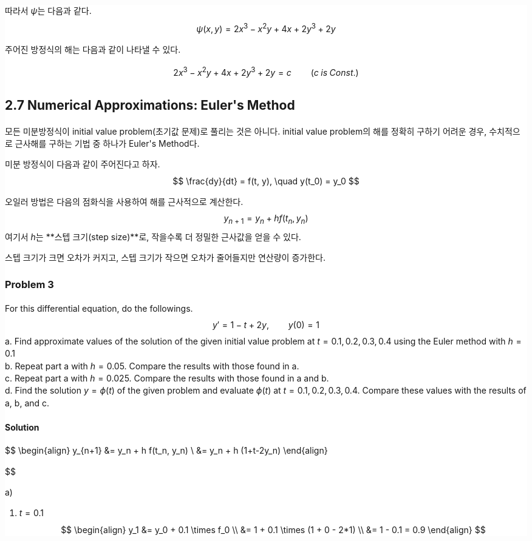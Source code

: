 따라서 $\psi$는 다음과 같다.
$$
\psi(x,y) = 2x^3 -x^2y + 4x + 2y^3 + 2y
$$

주어진 방정식의 해는 다음과 같이 나타낼 수 있다.

$$
2x^3 -x^2y + 4x + 2y^3 + 2y = c \qquad (c\; is \; Const.)
$$

## 2.7 Numerical Approximations: Euler's Method  
모든 미분방정식이 initial value problem(초기값 문제)로 풀리는 것은 아니다. initial value problem의 해를 정확히 구하기 어려운 경우, 수치적으로 근사해를 구하는 기법 중 하나가 Euler's Method다.

미분 방정식이 다음과 같이 주어진다고 하자.
$$
\frac{dy}{dt} = f(t, y), \quad y(t_0) = y_0
$$

오일러 방법은 다음의 점화식을 사용하여 해를 근사적으로 계산한다.
$$
y_{n+1} = y_n + h f(t_n, y_n)
$$
여기서 $h$는 **스텝 크기(step size)**로, 작을수록 더 정밀한 근사값을 얻을 수 있다.

스텝 크기가 크면 오차가 커지고, 스텝 크기가 작으면 오차가 줄어들지만 연산량이 증가한다.

### Problem 3  
For this differential equation, do the followings.
$$y' = 1 - t + 2y, \qquad y(0) = 1$$
a. Find approximate values of the solution of the given initial value problem at $t = 0.1, 0.2, 0.3, 0.4$ using the Euler method with $h = 0.1$  
b. Repeat part a with $h = 0.05$. Compare the results with those found in a.  
c. Repeat part a with $h = 0.025$. Compare the results with those found in a and b.  
d. Find the solution $y = \phi(t)$ of the given problem and evaluate $\phi(t)$ at $t = 0.1, 0.2, 0.3, 0.4$. Compare these values with the results of a, b, and c.

#### Solution  
$$
\begin{align}
    y_{n+1} &= y_n + h f(t_n, y_n) \\
            &= y_n + h (1+t-2y_n)
\end{align}

$$

a)
1. $t=0.1$
$$
\begin{align}
    y_1 &= y_0 + 0.1 \times f_0 \\
        &= 1 + 0.1 \times (1 + 0 - 2*1) \\
        &= 1 - 0.1 = 0.9
\end{align}
$$

